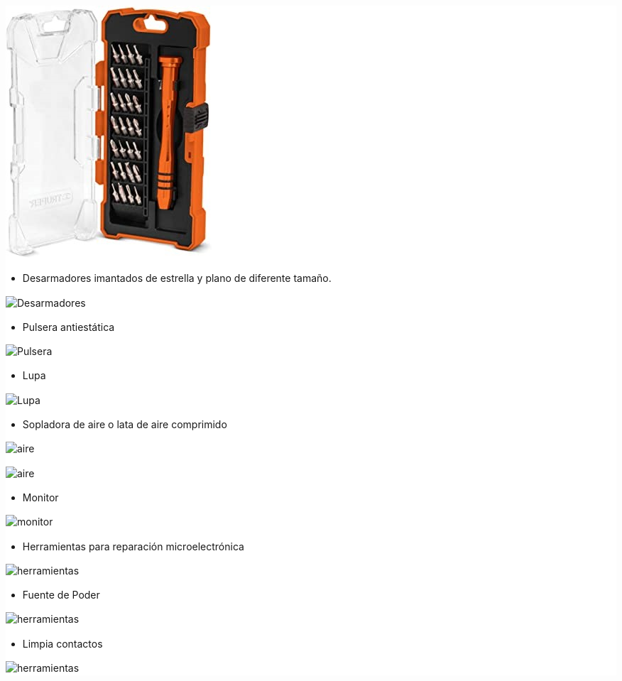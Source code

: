 ![Desarmadores](/Mantenimiento_de_Ordenadores/1.jpg)

- Desarmadores imantados de estrella y plano de diferente tamaño.

![Desarmadores](https://m.media-amazon.com/images/I/61OXBgMXuJL._AC_UL320_.jpg)

- Pulsera antiestática

![Pulsera](https://http2.mlstatic.com/D_NQ_NP_764652-MEC40628608995_022020-O.jpg)

- Lupa

![Lupa](https://www.venoptix.com/wp-content/uploads/2022/03/Sin-titulo-27.jpg)

- Sopladora de aire o lata de aire comprimido 

![aire](https://m.media-amazon.com/images/I/31OLBGbb18L._AC_.jpg)

![aire](https://s3.amazonaws.com/imagenes.toners.ec/wp-content/uploads/2021/04/05124645/Aire-AD-237-1.jpg)

- Monitor

![monitor](https://www.lg.com/co/images/monitores/MD05983277/gallery/Global_20MK400_2018_Gallery_Large_01.jpg)

- Herramientas para reparación microelectrónica

![herramientas](https://www.cursoderobotica.com/wp-content/uploads/2018/03/tools-1.jpg)

- Fuente de Poder

![herramientas](https://www.idcmayoristas.com/wp-content/uploads/2021/01/FUENTE-DE-PODER-ALTEK-PC-GAMER-650W.png)

- Limpia contactos

![herramientas](https://www.promesa.com.ec/wp-content/uploads/2020/07/31424-11.png)

